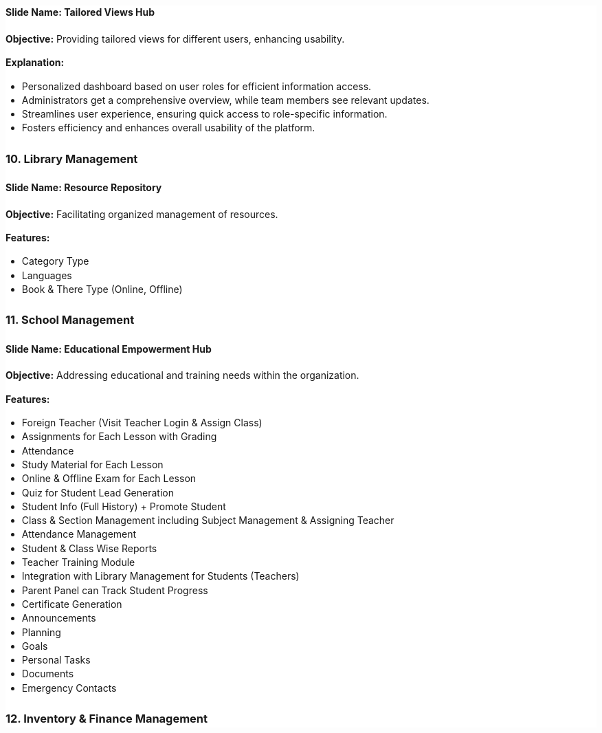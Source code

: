 #### Slide Name: Tailored Views Hub

**Objective:** Providing tailored views for different users, enhancing usability.

**Explanation:**

- Personalized dashboard based on user roles for efficient information access.
- Administrators get a comprehensive overview, while team members see relevant updates.
- Streamlines user experience, ensuring quick access to role-specific information.
- Fosters efficiency and enhances overall usability of the platform.

### 10. Library Management

#### Slide Name: Resource Repository

**Objective:** Facilitating organized management of resources.

**Features:**

- Category Type
- Languages
- Book & There Type (Online, Offline)

### 11. School Management

#### Slide Name: Educational Empowerment Hub

**Objective:** Addressing educational and training needs within the organization.

**Features:**

- Foreign Teacher (Visit Teacher Login & Assign Class)
- Assignments for Each Lesson with Grading
- Attendance
- Study Material for Each Lesson
- Online & Offline Exam for Each Lesson
- Quiz for Student Lead Generation
- Student Info (Full History) + Promote Student
- Class & Section Management including Subject Management & Assigning Teacher
- Attendance Management
- Student & Class Wise Reports
- Teacher Training Module
- Integration with Library Management for Students (Teachers)
- Parent Panel can Track Student Progress
- Certificate Generation
- Announcements
- Planning
- Goals
- Personal Tasks
- Documents
- Emergency Contacts

### 12. Inventory & Finance Management
